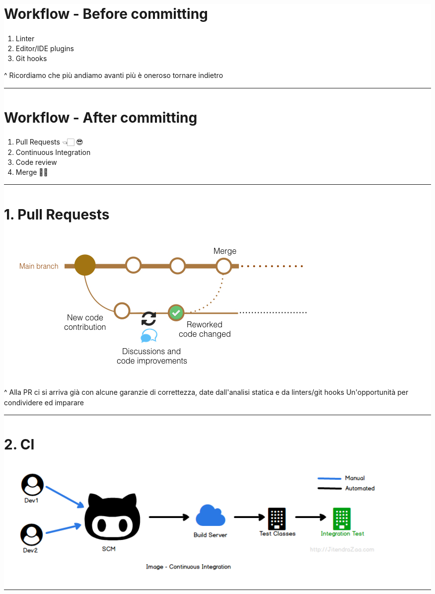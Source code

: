 # Workflow - Before committing

1. Linter
2. Editor/IDE plugins
3. Git hooks

^ Ricordiamo che più andiamo avanti più è oneroso tornare indietro

---

# Workflow - After committing

1. Pull Requests 👈🏻 😎
2. Continuous Integration
3. Code review
4. Merge 🤞🏻

--- 

# 1. Pull Requests

![inline](assets/pull-request-flow.jpeg)

^
Alla PR ci si arriva già con alcune garanzie di correttezza, date dall'analisi statica e da linters/git hooks
Un'opportunità per condividere ed imparare

--- 

# 2. CI

![inline](assets/ci.png)

--- 